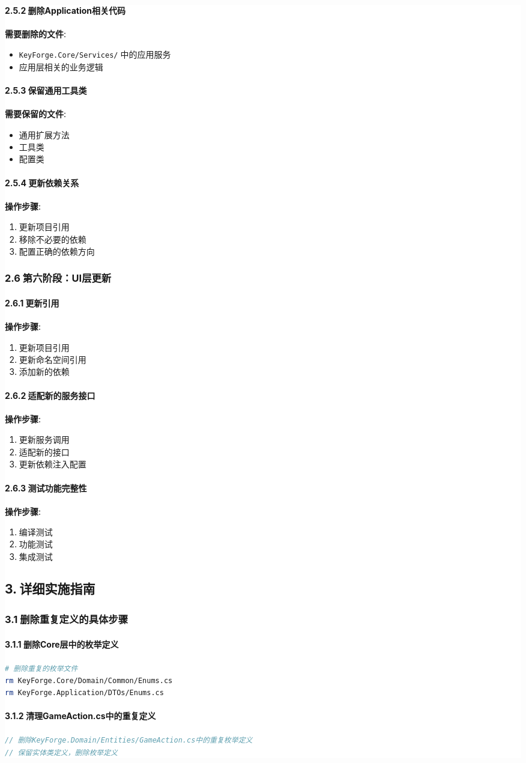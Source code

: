 #### 2.5.2 删除Application相关代码
**需要删除的文件**:
- `KeyForge.Core/Services/` 中的应用服务
- 应用层相关的业务逻辑

#### 2.5.3 保留通用工具类
**需要保留的文件**:
- 通用扩展方法
- 工具类
- 配置类

#### 2.5.4 更新依赖关系
**操作步骤**:
1. 更新项目引用
2. 移除不必要的依赖
3. 配置正确的依赖方向

### 2.6 第六阶段：UI层更新

#### 2.6.1 更新引用
**操作步骤**:
1. 更新项目引用
2. 更新命名空间引用
3. 添加新的依赖

#### 2.6.2 适配新的服务接口
**操作步骤**:
1. 更新服务调用
2. 适配新的接口
3. 更新依赖注入配置

#### 2.6.3 测试功能完整性
**操作步骤**:
1. 编译测试
2. 功能测试
3. 集成测试

## 3. 详细实施指南

### 3.1 删除重复定义的具体步骤

#### 3.1.1 删除Core层中的枚举定义
```bash
# 删除重复的枚举文件
rm KeyForge.Core/Domain/Common/Enums.cs
rm KeyForge.Application/DTOs/Enums.cs
```

#### 3.1.2 清理GameAction.cs中的重复定义
```csharp
// 删除KeyForge.Domain/Entities/GameAction.cs中的重复枚举定义
// 保留实体类定义，删除枚举定义
```
